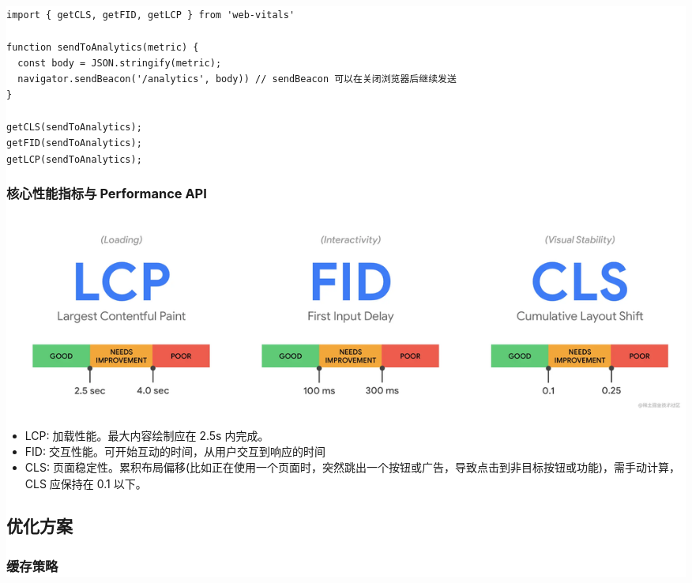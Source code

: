 ```
import { getCLS, getFID, getLCP } from 'web-vitals'

function sendToAnalytics(metric) {
  const body = JSON.stringify(metric);
  navigator.sendBeacon('/analytics', body)) // sendBeacon 可以在关闭浏览器后继续发送
}

getCLS(sendToAnalytics);
getFID(sendToAnalytics);
getLCP(sendToAnalytics);
```

### 核心性能指标与 Performance API

![](./来一打前端优化/img3.png)

- LCP: 加载性能。最大内容绘制应在 2.5s 内完成。
- FID: 交互性能。可开始互动的时间，从用户交互到响应的时间
- CLS: 页面稳定性。累积布局偏移(比如正在使用一个页面时，突然跳出一个按钮或广告，导致点击到非目标按钮或功能)，需手动计算，CLS 应保持在 0.1 以下。

## 优化方案

### 缓存策略

